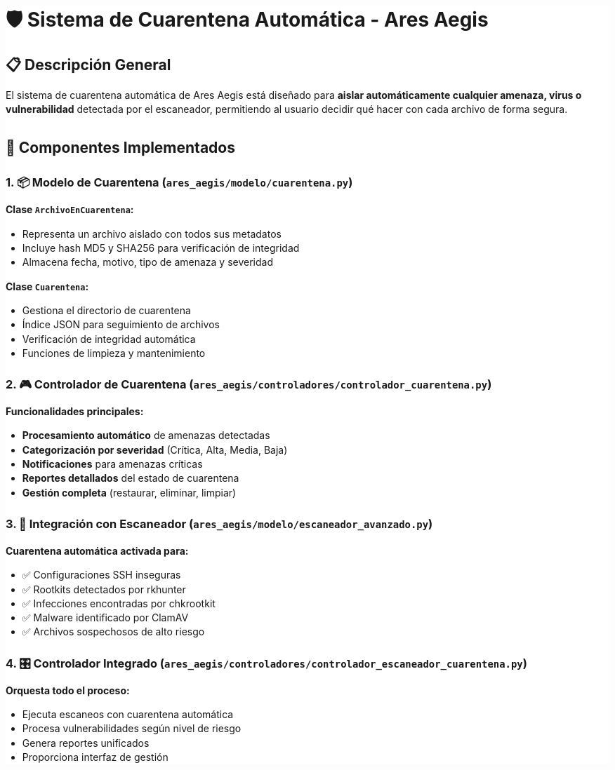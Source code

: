 # 🛡️ Sistema de Cuarentena Automática - Ares Aegis

## 📋 Descripción General

El sistema de cuarentena automática de Ares Aegis está diseñado para **aislar automáticamente cualquier amenaza, virus o vulnerabilidad** detectada por el escaneador, permitiendo al usuario decidir qué hacer con cada archivo de forma segura.

## 🔧 Componentes Implementados

### 1. 📦 Modelo de Cuarentena (`ares_aegis/modelo/cuarentena.py`)

**Clase `ArchivoEnCuarentena`:**
- Representa un archivo aislado con todos sus metadatos
- Incluye hash MD5 y SHA256 para verificación de integridad
- Almacena fecha, motivo, tipo de amenaza y severidad

**Clase `Cuarentena`:**
- Gestiona el directorio de cuarentena
- Índice JSON para seguimiento de archivos
- Verificación de integridad automática
- Funciones de limpieza y mantenimiento

### 2. 🎮 Controlador de Cuarentena (`ares_aegis/controladores/controlador_cuarentena.py`)

**Funcionalidades principales:**
- **Procesamiento automático** de amenazas detectadas
- **Categorización por severidad** (Crítica, Alta, Media, Baja)
- **Notificaciones** para amenazas críticas
- **Reportes detallados** del estado de cuarentena
- **Gestión completa** (restaurar, eliminar, limpiar)

### 3. 🔗 Integración con Escaneador (`ares_aegis/modelo/escaneador_avanzado.py`)

**Cuarentena automática activada para:**
- ✅ Configuraciones SSH inseguras
- ✅ Rootkits detectados por rkhunter
- ✅ Infecciones encontradas por chkrootkit  
- ✅ Malware identificado por ClamAV
- ✅ Archivos sospechosos de alto riesgo

### 4. 🎛️ Controlador Integrado (`ares_aegis/controladores/controlador_escaneador_cuarentena.py`)

**Orquesta todo el proceso:**
- Ejecuta escaneos con cuarentena automática
- Procesa vulnerabilidades según nivel de riesgo
- Genera reportes unificados
- Proporciona interfaz de gestión
